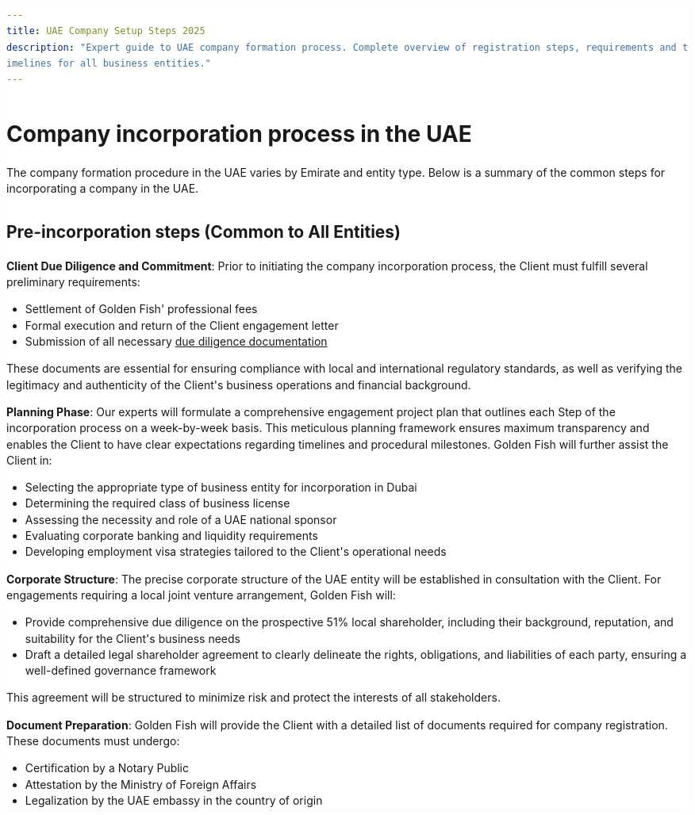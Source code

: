 ```yaml
---
title: UAE Company Setup Steps 2025
description: "Expert guide to UAE company formation process. Complete overview of registration steps, requirements and timelines for all business entities."
---
```


# Company incorporation process in the UAE

The company formation procedure in the UAE varies by Emirate and entity type. Below is a summary of the common steps for incorporating a company in the UAE.

## Pre-incorporation steps (Common to All Entities)

**Client Due Diligence and Commitment**: Prior to initiating the company incorporation process, the Client must fulfill several preliminary requirements:

- Settlement of Golden Fish' professional fees
- Formal execution and return of the Client engagement letter
- Submission of all necessary [due diligence documentation](#1-client-due-diligence-and-commitment)

These documents are essential for ensuring compliance with local and international regulatory standards, as well as verifying the legitimacy and authenticity of the Client's business operations and financial background.

**Planning Phase**: Our experts will formulate a comprehensive engagement project plan that outlines each Step of the incorporation process on a week-by-week basis. This meticulous planning framework ensures maximum transparency and enables the Client to have clear expectations regarding timelines and procedural milestones. Golden Fish will further assist the Client in:

- Selecting the appropriate type of business entity for incorporation in Dubai
- Determining the required class of business license
- Assessing the necessity and role of a UAE national sponsor
- Evaluating corporate banking and liquidity requirements
- Developing employment visa strategies tailored to the Client's operational needs

**Corporate Structure**: The precise corporate structure of the UAE entity will be established in consultation with the Client. For engagements requiring a local joint venture arrangement, Golden Fish will:

- Provide comprehensive due diligence on the prospective 51% local shareholder, including their background, reputation, and suitability for the Client's business needs
- Draft a detailed legal shareholder agreement to clearly delineate the rights, obligations, and liabilities of each party, ensuring a well-defined governance framework

This agreement will be structured to minimize risk and protect the interests of all stakeholders.

**Document Preparation**: Golden Fish will provide the Client with a detailed list of documents required for company registration. These documents must undergo:

- Certification by a Notary Public
- Attestation by the Ministry of Foreign Affairs
- Legalization by the UAE embassy in the country of origin
